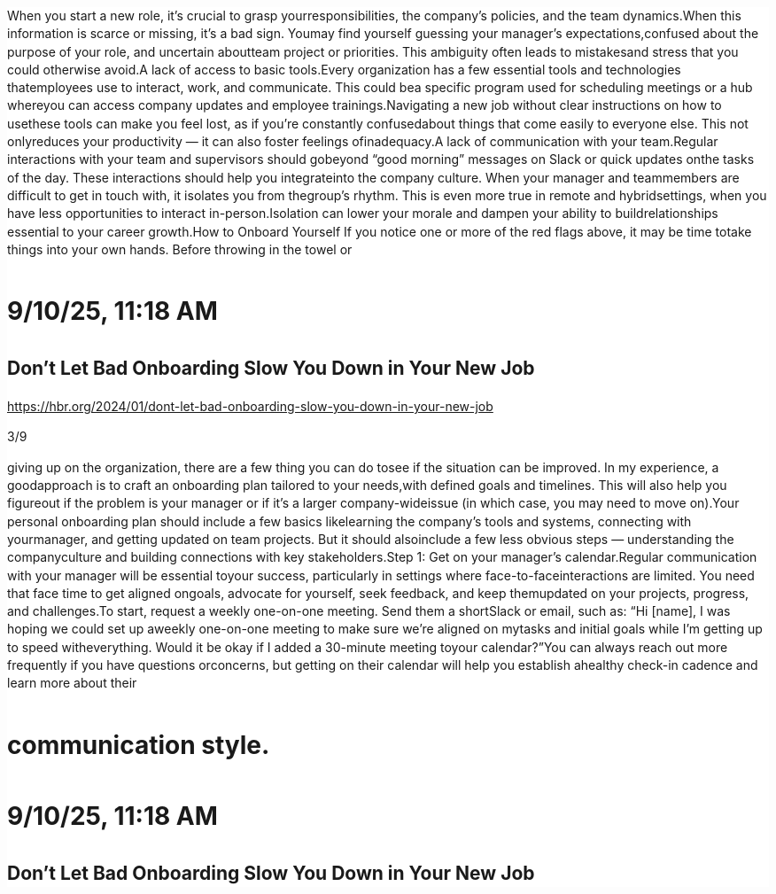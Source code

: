 When you start a new role, it’s crucial to grasp yourresponsibilities, the company’s policies, and the team dynamics.When this information is scarce or missing, it’s a bad sign. Youmay find yourself guessing your manager’s expectations,confused about the purpose of your role, and uncertain aboutteam project or priorities. This ambiguity often leads to mistakesand stress that you could otherwise avoid.A lack of access to basic tools.Every organization has a few essential tools and technologies thatemployees use to interact, work, and communicate. This could bea specific program used for scheduling meetings or a hub whereyou can access company updates and employee trainings.Navigating a new job without clear instructions on how to usethese tools can make you feel lost, as if you’re constantly confusedabout things that come easily to everyone else. This not onlyreduces your productivity — it can also foster feelings ofinadequacy.A lack of communication with your team.Regular interactions with your team and supervisors should gobeyond “good morning” messages on Slack or quick updates onthe tasks of the day. These interactions should help you integrateinto the company culture. When your manager and teammembers are difficult to get in touch with, it isolates you from thegroup’s rhythm. This is even more true in remote and hybridsettings, when you have less opportunities to interact in-person.Isolation can lower your morale and dampen your ability to buildrelationships essential to your career growth.How to Onboard Yourself If you notice one or more of the red flags above, it may be time totake things into your own hands. Before throwing in the towel or

# 9/10/25, 11:18 AM

## Don’t Let Bad Onboarding Slow You Down in Your New Job

https://hbr.org/2024/01/dont-let-bad-onboarding-slow-you-down-in-your-new-job

3/9

giving up on the organization, there are a few thing you can do tosee if the situation can be improved. In my experience, a goodapproach is to craft an onboarding plan tailored to your needs,with defined goals and timelines. This will also help you figureout if the problem is your manager or if it’s a larger company-wideissue (in which case, you may need to move on).Your personal onboarding plan should include a few basics likelearning the company’s tools and systems, connecting with yourmanager, and getting updated on team projects. But it should alsoinclude a few less obvious steps — understanding the companyculture and building connections with key stakeholders.Step 1: Get on your manager’s calendar.Regular communication with your manager will be essential toyour success, particularly in settings where face-to-faceinteractions are limited. You need that face time to get aligned ongoals, advocate for yourself, seek feedback, and keep themupdated on your projects, progress, and challenges.To start, request a weekly one-on-one meeting. Send them a shortSlack or email, such as: “Hi [name], I was hoping we could set up aweekly one-on-one meeting to make sure we’re aligned on mytasks and initial goals while I’m getting up to speed witheverything. Would it be okay if I added a 30-minute meeting toyour calendar?”You can always reach out more frequently if you have questions orconcerns, but getting on their calendar will help you establish ahealthy check-in cadence and learn more about their

# communication style.

# 9/10/25, 11:18 AM

## Don’t Let Bad Onboarding Slow You Down in Your New Job
